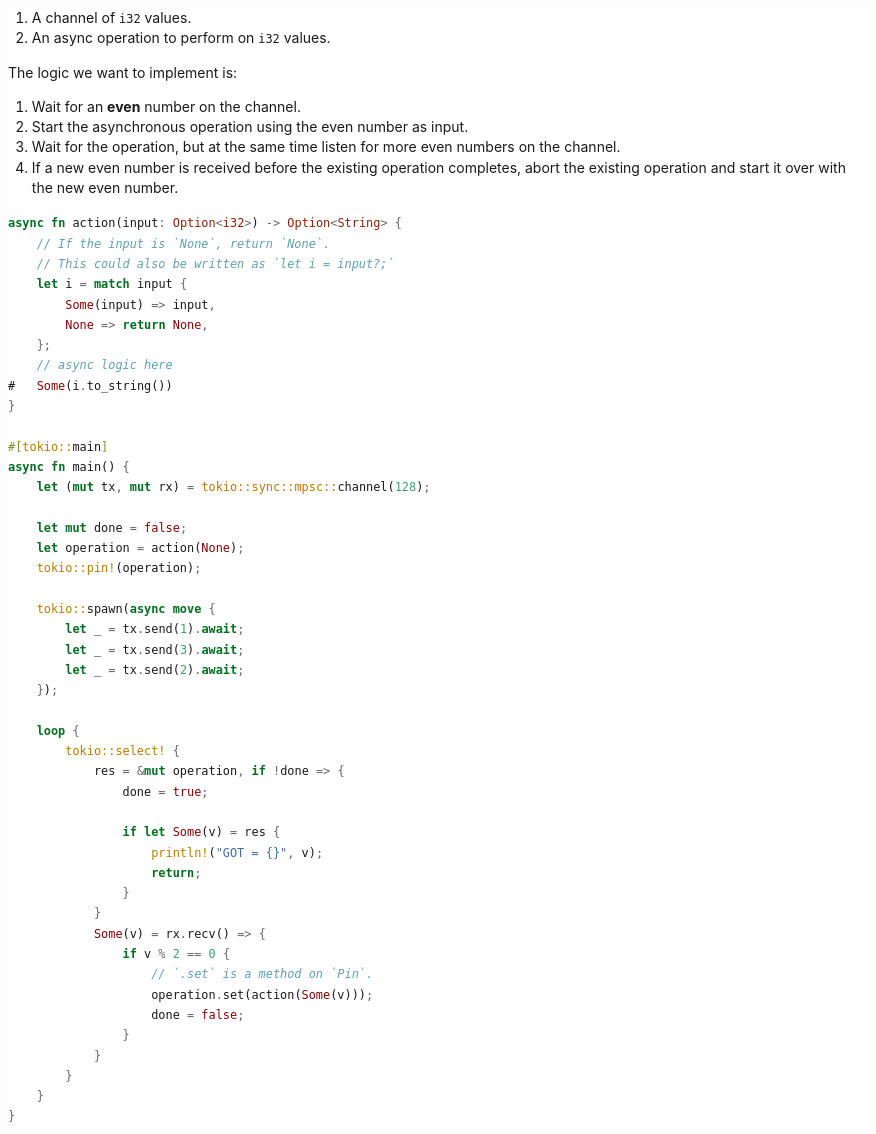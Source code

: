 1. A channel of `i32` values.
2. An async operation to perform on `i32` values.

The logic we want to implement is:

1. Wait for an **even** number on the channel.
2. Start the asynchronous operation using the even number as input.
3. Wait for the operation, but at the same time listen for more even numbers on
   the channel.
4. If a new even number is received before the existing operation completes,
   abort the existing operation and start it over with the new even number.

```rust
async fn action(input: Option<i32>) -> Option<String> {
    // If the input is `None`, return `None`.
    // This could also be written as `let i = input?;`
    let i = match input {
        Some(input) => input,
        None => return None,
    };
    // async logic here
#   Some(i.to_string())
}

#[tokio::main]
async fn main() {
    let (mut tx, mut rx) = tokio::sync::mpsc::channel(128);

    let mut done = false;
    let operation = action(None);
    tokio::pin!(operation);

    tokio::spawn(async move {
        let _ = tx.send(1).await;
        let _ = tx.send(3).await;
        let _ = tx.send(2).await;
    });

    loop {
        tokio::select! {
            res = &mut operation, if !done => {
                done = true;

                if let Some(v) = res {
                    println!("GOT = {}", v);
                    return;
                }
            }
            Some(v) = rx.recv() => {
                if v % 2 == 0 {
                    // `.set` is a method on `Pin`.
                    operation.set(action(Some(v)));
                    done = false;
                }
            }
        }
    }
}
```


[async]: async
[pin]: https://doc.rust-lang.org/std/pin/index.html